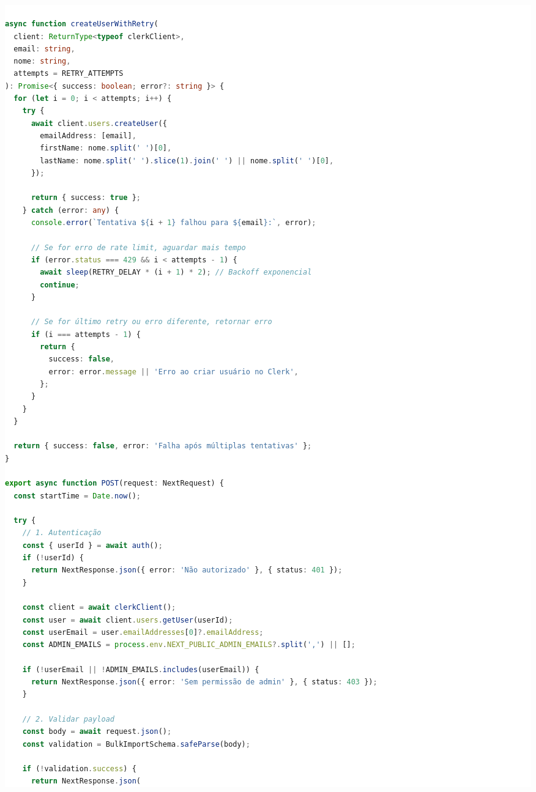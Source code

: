 ```typescript

async function createUserWithRetry(
  client: ReturnType<typeof clerkClient>,
  email: string,
  nome: string,
  attempts = RETRY_ATTEMPTS
): Promise<{ success: boolean; error?: string }> {
  for (let i = 0; i < attempts; i++) {
    try {
      await client.users.createUser({
        emailAddress: [email],
        firstName: nome.split(' ')[0],
        lastName: nome.split(' ').slice(1).join(' ') || nome.split(' ')[0],
      });

      return { success: true };
    } catch (error: any) {
      console.error(`Tentativa ${i + 1} falhou para ${email}:`, error);

      // Se for erro de rate limit, aguardar mais tempo
      if (error.status === 429 && i < attempts - 1) {
        await sleep(RETRY_DELAY * (i + 1) * 2); // Backoff exponencial
        continue;
      }

      // Se for último retry ou erro diferente, retornar erro
      if (i === attempts - 1) {
        return {
          success: false,
          error: error.message || 'Erro ao criar usuário no Clerk',
        };
      }
    }
  }

  return { success: false, error: 'Falha após múltiplas tentativas' };
}

export async function POST(request: NextRequest) {
  const startTime = Date.now();

  try {
    // 1. Autenticação
    const { userId } = await auth();
    if (!userId) {
      return NextResponse.json({ error: 'Não autorizado' }, { status: 401 });
    }

    const client = await clerkClient();
    const user = await client.users.getUser(userId);
    const userEmail = user.emailAddresses[0]?.emailAddress;
    const ADMIN_EMAILS = process.env.NEXT_PUBLIC_ADMIN_EMAILS?.split(',') || [];

    if (!userEmail || !ADMIN_EMAILS.includes(userEmail)) {
      return NextResponse.json({ error: 'Sem permissão de admin' }, { status: 403 });
    }

    // 2. Validar payload
    const body = await request.json();
    const validation = BulkImportSchema.safeParse(body);

    if (!validation.success) {
      return NextResponse.json(
```